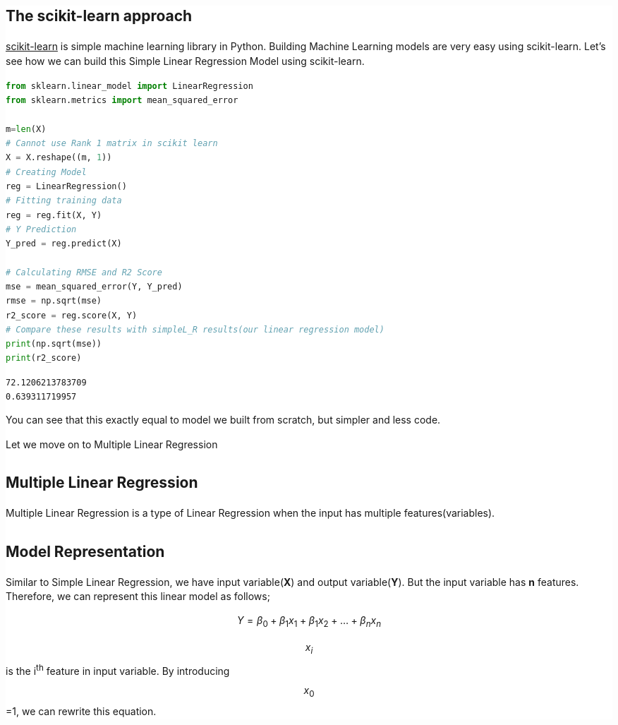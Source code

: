
## The scikit-learn approach

[scikit-learn](http://scikit-learn.org/) is simple machine learning library in Python. Building Machine Learning models are very easy using scikit-learn. Let’s see how we can build this Simple Linear Regression Model using scikit-learn.



```python
from sklearn.linear_model import LinearRegression
from sklearn.metrics import mean_squared_error

m=len(X)
# Cannot use Rank 1 matrix in scikit learn
X = X.reshape((m, 1))
# Creating Model
reg = LinearRegression()
# Fitting training data
reg = reg.fit(X, Y)
# Y Prediction
Y_pred = reg.predict(X)

# Calculating RMSE and R2 Score
mse = mean_squared_error(Y, Y_pred)
rmse = np.sqrt(mse)
r2_score = reg.score(X, Y)
# Compare these results with simpleL_R results(our linear regression model) 
print(np.sqrt(mse))
print(r2_score)

```

    72.1206213783709
    0.639311719957

You can see that this exactly equal to model we built from scratch, but simpler and less code.

Let we move on to Multiple Linear Regression


## **Multiple Linear Regression**

Multiple Linear Regression is a type of Linear Regression when the input has multiple features(variables).

## Model Representation

Similar to Simple Linear Regression, we have input variable(**X**) and output variable(**Y**). But the input variable has **n** features. Therefore, we can represent this linear model as follows;

$$Y = \beta_0 + \beta_1x_1 + \beta_1x_2 + … + \beta_nx_n$$

$$x_i$$ is the i<sup>th</sup> feature in input variable. By introducing $$x_0$$=1, we can rewrite this equation.
